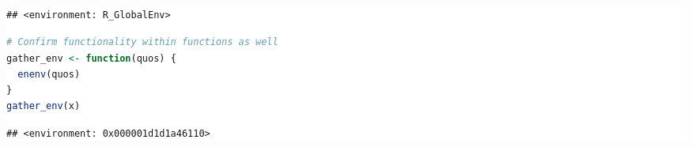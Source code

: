 ```
## <environment: R_GlobalEnv>
```

```r
# Confirm functionality within functions as well
gather_env <- function(quos) {
  enenv(quos)
}
gather_env(x)
```

```
## <environment: 0x000001d1d1a46110>
```

